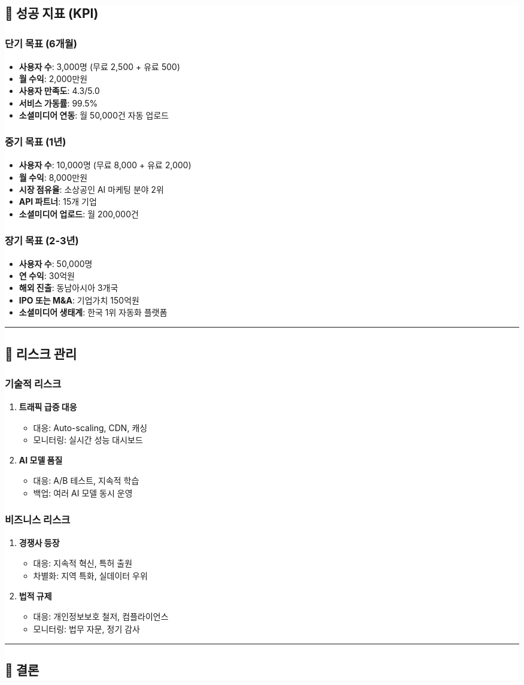 
## 🎯 성공 지표 (KPI)

### 단기 목표 (6개월)
- **사용자 수**: 3,000명 (무료 2,500 + 유료 500)
- **월 수익**: 2,000만원
- **사용자 만족도**: 4.3/5.0
- **서비스 가동률**: 99.5%
- **소셜미디어 연동**: 월 50,000건 자동 업로드

### 중기 목표 (1년)
- **사용자 수**: 10,000명 (무료 8,000 + 유료 2,000)
- **월 수익**: 8,000만원
- **시장 점유율**: 소상공인 AI 마케팅 분야 2위
- **API 파트너**: 15개 기업
- **소셜미디어 업로드**: 월 200,000건

### 장기 목표 (2-3년)
- **사용자 수**: 50,000명
- **연 수익**: 30억원
- **해외 진출**: 동남아시아 3개국
- **IPO 또는 M&A**: 기업가치 150억원
- **소셜미디어 생태계**: 한국 1위 자동화 플랫폼

---

## 🚨 리스크 관리

### 기술적 리스크
1. **트래픽 급증 대응**
   - 대응: Auto-scaling, CDN, 캐싱
   - 모니터링: 실시간 성능 대시보드

2. **AI 모델 품질**
   - 대응: A/B 테스트, 지속적 학습
   - 백업: 여러 AI 모델 동시 운영

### 비즈니스 리스크
1. **경쟁사 등장**
   - 대응: 지속적 혁신, 특허 출원
   - 차별화: 지역 특화, 실데이터 우위

2. **법적 규제**
   - 대응: 개인정보보호 철저, 컴플라이언스
   - 모니터링: 법무 자문, 정기 감사

---
## 🎉 결론
